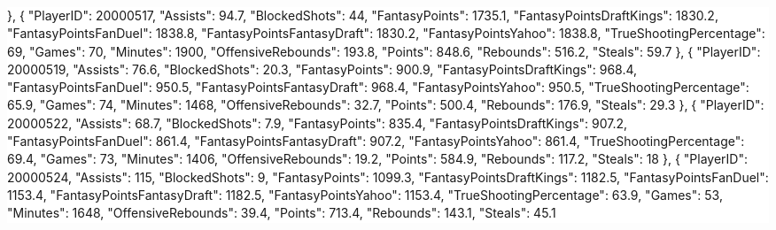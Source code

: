 }, {
"PlayerID": 20000517,
"Assists": 94.7,
"BlockedShots": 44,
"FantasyPoints": 1735.1,
"FantasyPointsDraftKings": 1830.2,
"FantasyPointsFanDuel": 1838.8,
"FantasyPointsFantasyDraft": 1830.2,
"FantasyPointsYahoo": 1838.8,
"TrueShootingPercentage": 69,
"Games": 70,
"Minutes": 1900,
"OffensiveRebounds": 193.8,
"Points": 848.6,
"Rebounds": 516.2,
"Steals": 59.7
}, {
"PlayerID": 20000519,
"Assists": 76.6,
"BlockedShots": 20.3,
"FantasyPoints": 900.9,
"FantasyPointsDraftKings": 968.4,
"FantasyPointsFanDuel": 950.5,
"FantasyPointsFantasyDraft": 968.4,
"FantasyPointsYahoo": 950.5,
"TrueShootingPercentage": 65.9,
"Games": 74,
"Minutes": 1468,
"OffensiveRebounds": 32.7,
"Points": 500.4,
"Rebounds": 176.9,
"Steals": 29.3
}, {
"PlayerID": 20000522,
"Assists": 68.7,
"BlockedShots": 7.9,
"FantasyPoints": 835.4,
"FantasyPointsDraftKings": 907.2,
"FantasyPointsFanDuel": 861.4,
"FantasyPointsFantasyDraft": 907.2,
"FantasyPointsYahoo": 861.4,
"TrueShootingPercentage": 69.4,
"Games": 73,
"Minutes": 1406,
"OffensiveRebounds": 19.2,
"Points": 584.9,
"Rebounds": 117.2,
"Steals": 18
}, {
"PlayerID": 20000524,
"Assists": 115,
"BlockedShots": 9,
"FantasyPoints": 1099.3,
"FantasyPointsDraftKings": 1182.5,
"FantasyPointsFanDuel": 1153.4,
"FantasyPointsFantasyDraft": 1182.5,
"FantasyPointsYahoo": 1153.4,
"TrueShootingPercentage": 63.9,
"Games": 53,
"Minutes": 1648,
"OffensiveRebounds": 39.4,
"Points": 713.4,
"Rebounds": 143.1,
"Steals": 45.1